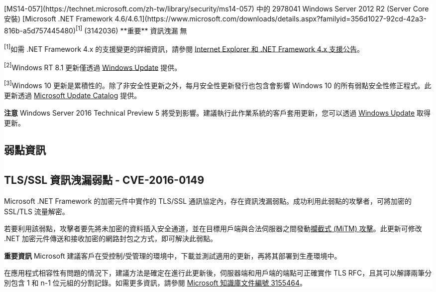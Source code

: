 </td>
<td style="border:1px solid black;">
[MS14-057](https://technet.microsoft.com/zh-tw/library/security/ms14-057) 中的 2978041

</td>
</tr>
<tr>
<td style="border:1px solid black;">
Windows Server 2012 R2 (Server Core 安裝)

</td>
<td style="border:1px solid black;">
[Microsoft .NET Framework 4.6/4.6.1](https://www.microsoft.com/downloads/details.aspx?familyid=356d1027-92cd-42a3-816b-a5d757445480)<sup>[1]</sup>
(3142036)

</td>
<td style="border:1px solid black;">
**重要**  
資訊洩漏

</td>
<td style="border:1px solid black;">
無

</td>
</tr>
</table>
 
<sup>[1]</sup>如需 .NET Framework 4.x 的支援變更的詳細資訊，請參閱 [Internet Explorer 和 .NET Framework 4.x 支援公告](https://support2.microsoft.com/gp/msl-ie-dotnet-an/zh-tw)。

<sup>[2]</sup>Windows RT 8.1 更新僅透過 [Windows Update](https://update.microsoft.com/microsoftupdate/v6/vistadefault.aspx?ln=zh-tw) 提供。

<sup>[3]</sup>Windows 10 更新是累積性的。除了非安全性更新之外，每月安全性更新發行也包含會影響 Windows 10 的所有弱點安全性修正程式。此更新透過 [Microsoft Update Catalog](https://catalog.update.microsoft.com/v7/site/home.aspx) 提供。

**注意** Windows Server 2016 Technical Preview 5 將受到影響。建議執行此作業系統的客戶套用更新，您可以透過 [Windows Update](https://update.microsoft.com/microsoftupdate/v6/vistadefault.aspx?ln=zh-tw) 取得更新。

弱點資訊
--------

<span id="sectionToggle2"></span>
TLS/SSL 資訊洩漏弱點 - CVE-2016-0149
------------------------------------

Microsoft .NET Framework 的加密元件中實作的 TLS/SSL 通訊協定內，存在資訊洩漏弱點。成功利用此弱點的攻擊者，可將加密的 SSL/TLS 流量解密。

若要利用該弱點，攻擊者要先將未加密的資料插入安全通道，並在目標用戶端與合法伺服器之間發動[攔截式 (MiTM) 攻擊](https://technet.microsoft.com/zh-tw/library/security/dn848375.aspx)。此更新可修改 .NET 加密元件傳送和接收加密的網路封包之方式，即可解決此弱點。

**重要資訊** Microsoft 建議客戶在受控制/受管理的環境中，下載並測試適用的更新，再將其部署到生產環境中。

在應用程式相容性有問題的情況下，建議方法是確定在進行此更新後，伺服器端和用戶端的端點可正確實作 TLS RFC，且其可以解譯兩筆分別包含 1 和 n-1 位元組的分割記錄。如需更多資訊，請參閱 [Microsoft 知識庫文件編號 3155464](https://support.microsoft.com/zh-tw/kb/3155464)。
